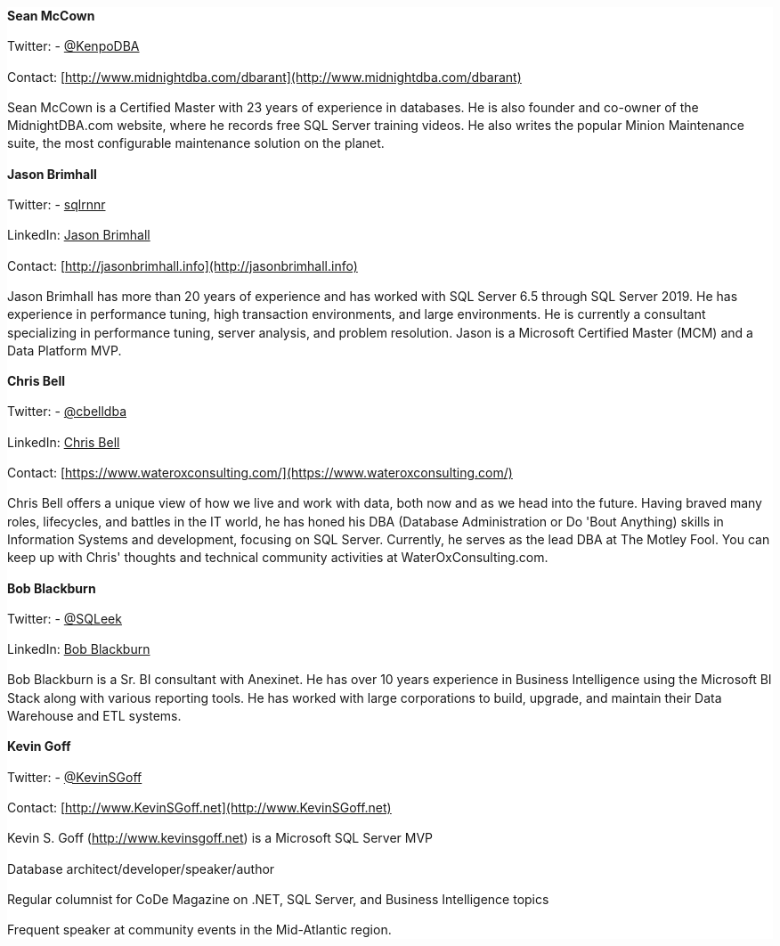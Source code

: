 **Sean McCown**
 
Twitter:  - [@KenpoDBA](https://www.twitter.com/@KenpoDBA)
 
Contact: [http://www.midnightdba.com/dbarant](http://www.midnightdba.com/dbarant)
 
Sean McCown is a Certified Master with 23 years of experience in databases. He is also founder and co-owner of the MidnightDBA.com website, where he records free SQL Server training videos. He also writes the popular Minion Maintenance suite, the most configurable maintenance solution on the planet.
 
**Jason Brimhall**
 
Twitter:  - [sqlrnnr](https://www.twitter.com/sqlrnnr)
 
LinkedIn: [Jason Brimhall](https://www.linkedin.com/in/dbajbrimhall/)
 
Contact: [http://jasonbrimhall.info](http://jasonbrimhall.info)
 
Jason Brimhall has more than 20 years of experience and has worked with SQL Server 6.5 through SQL Server 2019. He has experience in performance tuning, high transaction environments, and large environments. He is currently a consultant specializing in performance tuning, server analysis, and problem resolution. Jason is a Microsoft Certified Master (MCM) and a Data Platform MVP.
 
**Chris Bell**
 
Twitter:  - [@cbelldba](https://www.twitter.com/@cbelldba)
 
LinkedIn: [Chris Bell](http://www.linkedin.com/pub/christopher-bell/19/a08/93/)
 
Contact: [https://www.wateroxconsulting.com/](https://www.wateroxconsulting.com/)
 
Chris Bell offers a unique view of how we live and work with data, both now and as we head into the future. Having braved many roles, lifecycles, and battles in the IT world, he has honed his DBA (Database Administration or Do 'Bout Anything) skills in Information Systems and development, focusing on SQL Server. Currently, he serves as the lead DBA at The Motley Fool. You can keep up with Chris' thoughts and technical community activities at WaterOxConsulting.com.
 
**Bob Blackburn**
 
Twitter:  - [@SQLeek](https://www.twitter.com/@SQLeek)
 
LinkedIn: [Bob Blackburn](http://www.linkedin.com/in/robertjblackburn)
 
Bob Blackburn is a Sr. BI consultant with Anexinet. He has over 10 years experience in Business Intelligence using the Microsoft BI Stack along with various reporting tools. He has worked with large corporations to build, upgrade, and maintain their Data Warehouse and ETL systems.
 
**Kevin Goff**
 
Twitter:  - [@KevinSGoff](https://www.twitter.com/@KevinSGoff)
 
Contact: [http://www.KevinSGoff.net](http://www.KevinSGoff.net)
 
Kevin S. Goff (http://www.kevinsgoff.net) is a Microsoft SQL Server MVP 

Database architect/developer/speaker/author 

Regular columnist for CoDe Magazine on .NET, SQL Server, and Business Intelligence topics 

Frequent speaker at community events in the Mid-Atlantic region. 
